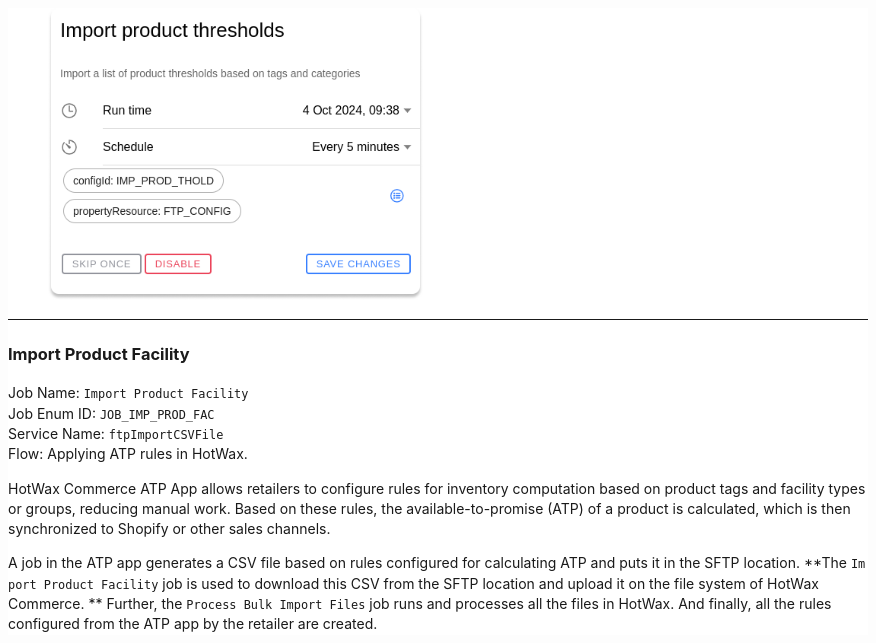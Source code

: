 <figure><img src="../../.gitbook/assets/Import Product threshold.png" alt="" width="375"><figcaption></figcaption></figure>

***

### Import Product Facility

Job Name: `Import Product Facility`\
Job Enum ID: `JOB_IMP_PROD_FAC`\
Service Name: `ftpImportCSVFile`\
Flow: Applying ATP rules in HotWax.

HotWax Commerce ATP App allows retailers to configure rules for inventory computation based on product tags and facility types or groups, reducing manual work. Based on these rules, the available-to-promise (ATP) of a product is calculated, which is then synchronized to Shopify or other sales channels.

A job in the ATP app generates a CSV file based on rules configured for calculating ATP and puts it in the SFTP location. \*\*The `Import Product Facility` job is used to download this CSV from the SFTP location and upload it on the file system of HotWax Commerce. \*\* Further, the `Process Bulk Import Files` job runs and processes all the files in HotWax. And finally, all the rules configured from the ATP app by the retailer are created.
